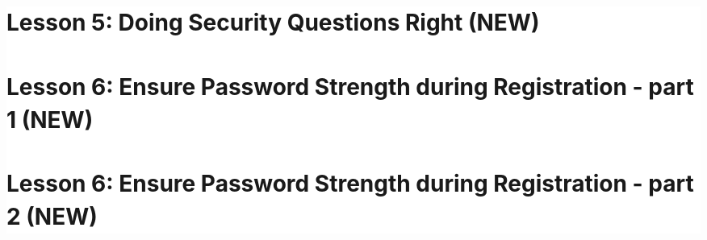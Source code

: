# Lesson 5: Doing Security Questions Right (NEW)

# Lesson 6: Ensure Password Strength during Registration - part 1 (NEW)

# Lesson 6: Ensure Password Strength during Registration - part 2 (NEW)